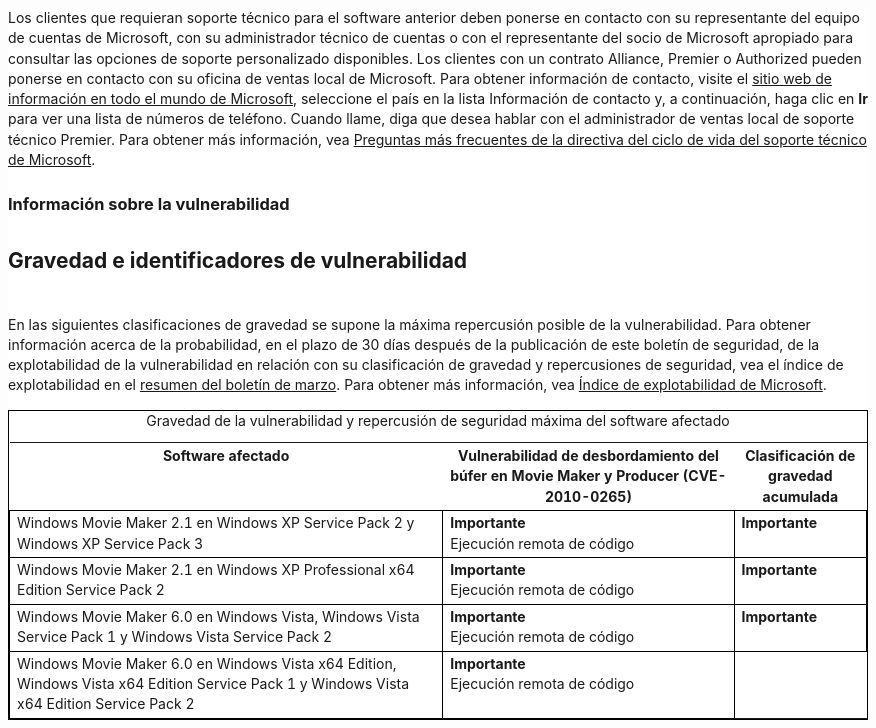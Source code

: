 Los clientes que requieran soporte técnico para el software anterior deben ponerse en contacto con su representante del equipo de cuentas de Microsoft, con su administrador técnico de cuentas o con el representante del socio de Microsoft apropiado para consultar las opciones de soporte personalizado disponibles. Los clientes con un contrato Alliance, Premier o Authorized pueden ponerse en contacto con su oficina de ventas local de Microsoft. Para obtener información de contacto, visite el [sitio web de información en todo el mundo de Microsoft](http://go.microsoft.com/fwlink/?linkid=33329), seleccione el país en la lista Información de contacto y, a continuación, haga clic en **Ir** para ver una lista de números de teléfono. Cuando llame, diga que desea hablar con el administrador de ventas local de soporte técnico Premier. Para obtener más información, vea [Preguntas más frecuentes de la directiva del ciclo de vida del soporte técnico de Microsoft](http://go.microsoft.com/fwlink/?linkid=169557).
  
### Información sobre la vulnerabilidad
  
Gravedad e identificadores de vulnerabilidad  
--------------------------------------------
  
<span></span>  
En las siguientes clasificaciones de gravedad se supone la máxima repercusión posible de la vulnerabilidad. Para obtener información acerca de la probabilidad, en el plazo de 30 días después de la publicación de este boletín de seguridad, de la explotabilidad de la vulnerabilidad en relación con su clasificación de gravedad y repercusiones de seguridad, vea el índice de explotabilidad en el [resumen del boletín de marzo](http://technet.microsoft.com/security/bulletin/ms10-mar). Para obtener más información, vea [Índice de explotabilidad de Microsoft](http://technet.microsoft.com/en-us/security/cc998259.aspx).

<p> </p>
<table style="border:1px solid black;">  
<caption>Gravedad de la vulnerabilidad y repercusión de seguridad máxima del software afectado</caption>  
<thead>  
<tr class="header">  
<th>Software afectado</th>  
<th>Vulnerabilidad de desbordamiento del búfer en Movie Maker y Producer (CVE-2010-0265)</th>  
<th>Clasificación de gravedad acumulada</th>  
</tr>  
</thead>  
<tbody>  
<tr class="odd">
<td style="border:1px solid black;">Windows Movie Maker 2.1 en Windows XP Service Pack 2 y Windows XP Service Pack 3</td>
<td style="border:1px solid black;"><strong>Importante</strong> <br />
Ejecución remota de código</td>
<td style="border:1px solid black;"><strong>Importante</strong></td>
</tr>  
<tr class="even">
<td style="border:1px solid black;">Windows Movie Maker 2.1 en Windows XP Professional x64 Edition Service Pack 2</td>
<td style="border:1px solid black;"><strong>Importante</strong> <br />
Ejecución remota de código</td>
<td style="border:1px solid black;"><strong>Importante</strong></td>
</tr>  
<tr class="odd">
<td style="border:1px solid black;">Windows Movie Maker 6.0 en Windows Vista, Windows Vista Service Pack 1 y Windows Vista Service Pack 2</td>
<td style="border:1px solid black;"><strong>Importante</strong> <br />
Ejecución remota de código</td>
<td style="border:1px solid black;"><strong>Importante</strong></td>
</tr>  
<tr class="even">
<td style="border:1px solid black;">Windows Movie Maker 6.0 en Windows Vista x64 Edition, Windows Vista x64 Edition Service Pack 1 y Windows Vista x64 Edition Service Pack 2</td>
<td style="border:1px solid black;"><strong>Importante</strong> <br />
Ejecución remota de código</td>